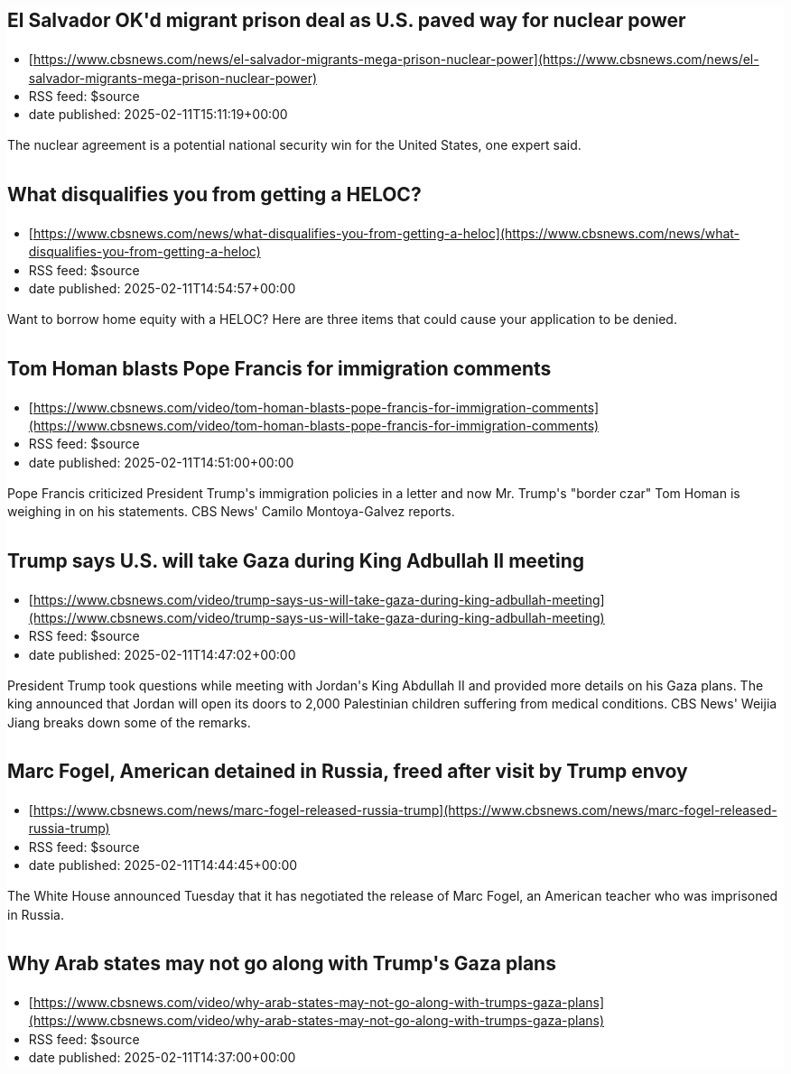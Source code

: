 ## El Salvador OK'd migrant prison deal as U.S. paved way for nuclear power
 - [https://www.cbsnews.com/news/el-salvador-migrants-mega-prison-nuclear-power](https://www.cbsnews.com/news/el-salvador-migrants-mega-prison-nuclear-power)
 - RSS feed: $source
 - date published: 2025-02-11T15:11:19+00:00

The nuclear agreement is a potential national security win for the United States, one expert said.

## What disqualifies you from getting a HELOC?
 - [https://www.cbsnews.com/news/what-disqualifies-you-from-getting-a-heloc](https://www.cbsnews.com/news/what-disqualifies-you-from-getting-a-heloc)
 - RSS feed: $source
 - date published: 2025-02-11T14:54:57+00:00

Want to borrow home equity with a HELOC? Here are three items that could cause your application to be denied.

## Tom Homan blasts Pope Francis for immigration comments
 - [https://www.cbsnews.com/video/tom-homan-blasts-pope-francis-for-immigration-comments](https://www.cbsnews.com/video/tom-homan-blasts-pope-francis-for-immigration-comments)
 - RSS feed: $source
 - date published: 2025-02-11T14:51:00+00:00

Pope Francis criticized President Trump's immigration policies in a letter and now Mr. Trump's "border czar" Tom Homan is weighing in on his statements. CBS News' Camilo Montoya-Galvez reports.

## Trump says U.S. will take Gaza during King Adbullah II meeting
 - [https://www.cbsnews.com/video/trump-says-us-will-take-gaza-during-king-adbullah-meeting](https://www.cbsnews.com/video/trump-says-us-will-take-gaza-during-king-adbullah-meeting)
 - RSS feed: $source
 - date published: 2025-02-11T14:47:02+00:00

President Trump took questions while meeting with Jordan's King Abdullah II and provided more details on his Gaza plans. The king announced that Jordan will open its doors to 2,000 Palestinian children suffering from medical conditions. CBS News' Weijia Jiang breaks down some of the remarks.

## Marc Fogel, American detained in Russia, freed after visit by Trump envoy
 - [https://www.cbsnews.com/news/marc-fogel-released-russia-trump](https://www.cbsnews.com/news/marc-fogel-released-russia-trump)
 - RSS feed: $source
 - date published: 2025-02-11T14:44:45+00:00

The White House announced Tuesday that it has negotiated the release of Marc Fogel​, an American teacher who was imprisoned in Russia.

## Why Arab states may not go along with Trump's Gaza plans
 - [https://www.cbsnews.com/video/why-arab-states-may-not-go-along-with-trumps-gaza-plans](https://www.cbsnews.com/video/why-arab-states-may-not-go-along-with-trumps-gaza-plans)
 - RSS feed: $source
 - date published: 2025-02-11T14:37:00+00:00
